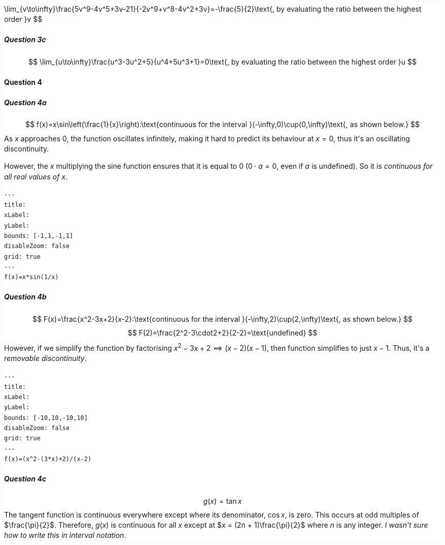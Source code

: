 \lim_{v\to\infty}\frac{5v^9-4v^5+3v-21}{-2v^9+v^8-4v^2+3v}=-\frac{5}{2}\text{, by evaluating the ratio between the highest order }v
$$
##### Question 3c
$$
\lim_{u\to\infty}\frac{u^3-3u^2+5}{u^4+5u^3+1}=0\text{, by evaluating the ratio between the highest order }u
$$
#### Question 4
##### Question 4a
$$
f(x)=x\sin\left(\frac{1}{x}\right):\text{continuous for the interval }(-\infty,0)\cup(0,\infty)\text{, as shown below.}
$$
As $x$ approaches $0$, the function oscillates infinitely, making it hard to predict its behaviour at $x=0$, thus it's an oscillating discontinuity.

However, the $x$ multiplying the sine function ensures that it is equal to 0 ($0\cdot a=0$, even if $a$ is undefined). So it is *continuous for all real values of $x$.*

```functionplot
---
title: 
xLabel: 
yLabel: 
bounds: [-1,1,-1,1]
disableZoom: false
grid: true
---
f(x)=x*sin(1/x)
```
##### Question 4b
$$
F(x)=\frac{x^2-3x+2}{x-2}:\text{continuous for the interval }(-\infty,2)\cup(2,\infty)\text{, as shown below.}
$$
$$
F(2)=\frac{2^2-3\cdot2+2}{2-2}=\text{undefined}
$$
However, if we simplify the function by factorising $x^2-3x+2\implies(x-2)(x-1)$, then function simplifies to just $x-1$. Thus, it's a *removable discontinuity*.
```functionplot
---
title: 
xLabel: 
yLabel: 
bounds: [-10,10,-10,10]
disableZoom: false
grid: true
---
f(x)=(x^2-(3*x)+2)/(x-2)
```
##### Question 4c
$$g(x)=\tan x$$
The tangent function is continuous everywhere except where its denominator, $\cos x$, is zero. This occurs at odd multiples of $\frac{\pi}{2}$. Therefore, $g(x)$ is continuous for all $x$ except at $x = (2n + 1)\frac{\pi}{2}$ where $n$ is any integer.
*I wasn't sure how to write this in interval notation.*
